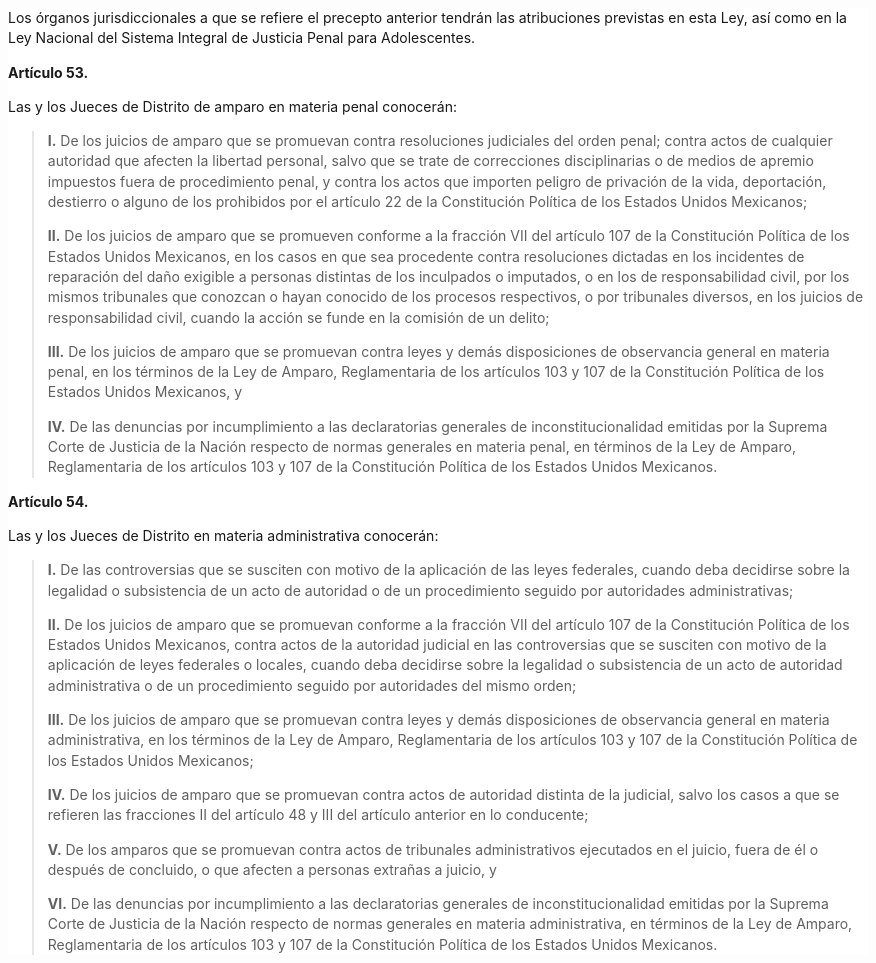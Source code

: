 Los órganos jurisdiccionales a que se refiere el precepto anterior tendrán las atribuciones previstas en esta Ley, así como en la Ley Nacional del Sistema Integral de Justicia Penal para Adolescentes.

**Artículo 53.**

Las y los Jueces de Distrito de amparo en materia penal conocerán:

> **I.** De los juicios de amparo que se promuevan contra resoluciones judiciales del orden penal; contra actos de cualquier autoridad que afecten la libertad personal, salvo que se trate de correcciones disciplinarias o de medios de apremio impuestos fuera de procedimiento penal, y contra los actos que importen peligro de privación de la vida, deportación, destierro o alguno de los prohibidos por el artículo 22 de la Constitución Política de los Estados Unidos Mexicanos;
>
> **II.** De los juicios de amparo que se promueven conforme a la fracción VII del artículo 107 de la Constitución Política de los Estados Unidos Mexicanos, en los casos en que sea procedente contra resoluciones dictadas en los incidentes de reparación del daño exigible a personas distintas de los inculpados o imputados, o en los de responsabilidad civil, por los mismos tribunales que conozcan o hayan conocido de los procesos respectivos, o por tribunales diversos, en los juicios de responsabilidad civil, cuando la acción se funde en la comisión de un delito;
>
> **III.** De los juicios de amparo que se promuevan contra leyes y demás disposiciones de observancia general en materia penal, en los términos de la Ley de Amparo, Reglamentaria de los artículos 103 y 107 de la Constitución Política de los Estados Unidos Mexicanos, y
>
> **IV.** De las denuncias por incumplimiento a las declaratorias generales de inconstitucionalidad emitidas por la Suprema Corte de Justicia de la Nación respecto de normas generales en materia penal, en términos de la Ley de Amparo, Reglamentaria de los artículos 103 y 107 de la Constitución Política de los Estados Unidos Mexicanos.

**Artículo 54.**

Las y los Jueces de Distrito en materia administrativa conocerán:

> **I.** De las controversias que se susciten con motivo de la aplicación de las leyes federales, cuando deba decidirse sobre la legalidad o subsistencia de un acto de autoridad o de un procedimiento seguido por autoridades administrativas;
>
> **II.** De los juicios de amparo que se promuevan conforme a la fracción VII del artículo 107 de la Constitución Política de los Estados Unidos Mexicanos, contra actos de la autoridad judicial en las controversias que se susciten con motivo de la aplicación de leyes federales o locales, cuando deba decidirse sobre la legalidad o subsistencia de un acto de autoridad administrativa o de un procedimiento seguido por autoridades del mismo orden;
>
> **III.** De los juicios de amparo que se promuevan contra leyes y demás disposiciones de observancia general en materia administrativa, en los términos de la Ley de Amparo, Reglamentaria de los artículos 103 y 107 de la Constitución Política de los Estados Unidos Mexicanos;
>
> **IV.** De los juicios de amparo que se promuevan contra actos de autoridad distinta de la judicial, salvo los casos a que se refieren las fracciones II del artículo 48 y III del artículo anterior en lo conducente;
>
> **V.** De los amparos que se promuevan contra actos de tribunales administrativos ejecutados en el juicio, fuera de él o después de concluido, o que afecten a personas extrañas a juicio, y
>
> **VI.** De las denuncias por incumplimiento a las declaratorias generales de inconstitucionalidad emitidas por la Suprema Corte de Justicia de la Nación respecto de normas generales en materia administrativa, en términos de la Ley de Amparo, Reglamentaria de los artículos 103 y 107 de la Constitución Política de los Estados Unidos Mexicanos.
